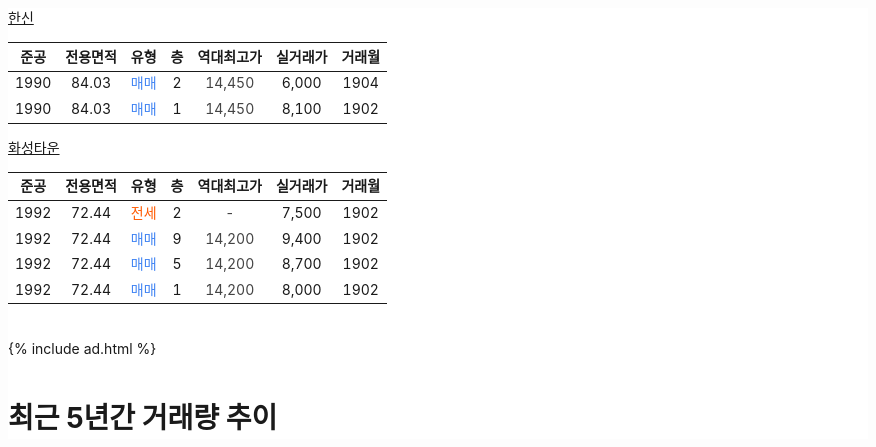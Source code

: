 [한신](https://search.naver.com/search.naver?query=%EA%B2%BD%EC%83%81%EB%B6%81%EB%8F%84+%ED%8F%AC%ED%95%AD%EC%8B%9C+%EB%B6%81%EA%B5%AC+%EC%9A%B0%ED%98%84%EB%8F%99+%ED%95%9C%EC%8B%A0)

|준공|전용면적|유형|층|역대최고가|실거래가|거래월|
|:---:|:---:|:---:|:---:|:---:|:---:|:---:|
|1990|84.03|<span style="color:#4285f3">매매</span>|2|<span style="color:#444444">14,450</span>|6,000|1904|
|1990|84.03|<span style="color:#4285f3">매매</span>|1|<span style="color:#444444">14,450</span>|8,100|1902|

[화성타운](https://search.naver.com/search.naver?query=%EA%B2%BD%EC%83%81%EB%B6%81%EB%8F%84+%ED%8F%AC%ED%95%AD%EC%8B%9C+%EB%B6%81%EA%B5%AC+%EC%9A%B0%ED%98%84%EB%8F%99+%ED%99%94%EC%84%B1%ED%83%80%EC%9A%B4)

|준공|전용면적|유형|층|역대최고가|실거래가|거래월|
|:---:|:---:|:---:|:---:|:---:|:---:|:---:|
|1992|72.44|<span style="color:#ff5a00">전세</span>|2|<span style="color:#444444">-</span>|7,500|1902|
|1992|72.44|<span style="color:#4285f3">매매</span>|9|<span style="color:#444444">14,200</span>|9,400|1902|
|1992|72.44|<span style="color:#4285f3">매매</span>|5|<span style="color:#444444">14,200</span>|8,700|1902|
|1992|72.44|<span style="color:#4285f3">매매</span>|1|<span style="color:#444444">14,200</span>|8,000|1902|


<br>
{% include ad.html %}
<br>

# 최근 5년간 거래량 추이


<div style="width:100%;">
    <canvas id="deal_progress" height="200"></canvas>
</div>

<script>
new Chart(document.getElementById("deal_progress"), {
    type: 'line',
    data: {
        labels: ['201404','201405','201406','201407','201408','201409','201410','201411','201412','201501','201502','201503','201504','201505','201506','201507','201508','201509','201510','201511','201512','201601','201602','201603','201604','201605','201606','201607','201608','201609','201610','201611','201612','201701','201702','201703','201704','201705','201706','201707','201708','201709','201710','201711','201712','201801','201802','201803','201804','201805','201806','201807','201808','201809','201810','201811','201812','201901','201902','201903','201904'],
        datasets: [{
            label: '매매',
            pointRadius: 1,
            data: [31, 28, 20, 26, 32, 19, 35, 22, 17, 35, 21, 47, 34, 31, 23, 17, 21, 27, 19, 15, 10, 9, 16, 20, 26, 15, 8, 16, 29, 22, 26, 17, 12, 10, 11, 15, 14, 11, 14, 11, 13, 29, 17, 15, 14, 13, 7, 6, 12, 11, 12, 12, 31, 7, 19, 15, 15, 13, 26, 26, 12],
            borderColor: "rgba(255, 201, 14, 1)",
            backgroundColor: "rgba(255, 201, 14, 0.5)",
            fill: false,
            lineTension: 0
        },{
            label: '전월세',
            pointRadius: 1,
            data: [7, 8, 5, 7, 9, 8, 12, 6, 8, 4, 9, 8, 11, 9, 3, 6, 16, 4, 11, 7, 8, 9, 11, 13, 11, 7, 13, 13, 12, 16, 10, 9, 10, 7, 10, 15, 5, 11, 9, 5, 10, 5, 7, 10, 17, 24, 19, 32, 19, 17, 14, 12, 16, 12, 16, 13, 20, 27, 35, 27, 8],
            borderColor: "rgba(0, 141, 185, 1)",
            backgroundColor: "rgba(0, 141, 185, 0.5)",
            fill: false,
            lineTension: 0
        }